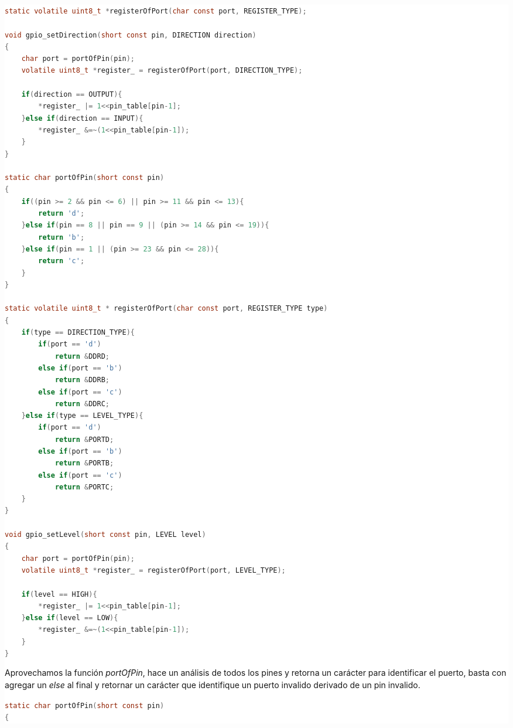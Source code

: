 ```C
static volatile uint8_t *registerOfPort(char const port, REGISTER_TYPE);

void gpio_setDirection(short const pin, DIRECTION direction)
{
	char port = portOfPin(pin);
	volatile uint8_t *register_ = registerOfPort(port, DIRECTION_TYPE);

	if(direction == OUTPUT){
		*register_ |= 1<<pin_table[pin-1];
	}else if(direction == INPUT){
		*register_ &=~(1<<pin_table[pin-1]);
	}
}

static char portOfPin(short const pin)
{
	if((pin >= 2 && pin <= 6) || pin >= 11 && pin <= 13){
		return 'd';
	}else if(pin == 8 || pin == 9 || (pin >= 14 && pin <= 19)){
		return 'b';
	}else if(pin == 1 || (pin >= 23 && pin <= 28)){
		return 'c';
	}
}

static volatile uint8_t * registerOfPort(char const port, REGISTER_TYPE type)
{
	if(type == DIRECTION_TYPE){
		if(port == 'd')
			return &DDRD;
		else if(port == 'b')
			return &DDRB;
		else if(port == 'c')
			return &DDRC;
	}else if(type == LEVEL_TYPE){
		if(port == 'd')
			return &PORTD;
		else if(port == 'b')
			return &PORTB;
		else if(port == 'c')
			return &PORTC;
	}
}

void gpio_setLevel(short const pin, LEVEL level)
{
	char port = portOfPin(pin);
	volatile uint8_t *register_ = registerOfPort(port, LEVEL_TYPE);

	if(level == HIGH){
		*register_ |= 1<<pin_table[pin-1];
	}else if(level == LOW){
		*register_ &=~(1<<pin_table[pin-1]);
	}
}
```
Aprovechamos la función _portOfPin_, hace un análisis de todos los pines y 
retorna un carácter para identificar el puerto, basta con agregar un _else_ al 
final y retornar un carácter que identifique un puerto invalido derivado de un
pin invalido.  
```C
static char portOfPin(short const pin)
{
```